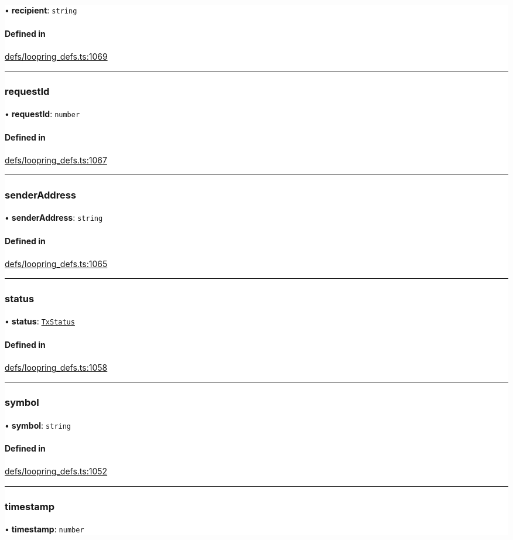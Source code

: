• **recipient**: `string`

#### Defined in

[defs/loopring_defs.ts:1069](https://github.com/Loopring/loopring_sdk/blob/31d2a2e/src/defs/loopring_defs.ts#L1069)

___

### requestId

• **requestId**: `number`

#### Defined in

[defs/loopring_defs.ts:1067](https://github.com/Loopring/loopring_sdk/blob/31d2a2e/src/defs/loopring_defs.ts#L1067)

___

### senderAddress

• **senderAddress**: `string`

#### Defined in

[defs/loopring_defs.ts:1065](https://github.com/Loopring/loopring_sdk/blob/31d2a2e/src/defs/loopring_defs.ts#L1065)

___

### status

• **status**: [`TxStatus`](../enums/TxStatus.md)

#### Defined in

[defs/loopring_defs.ts:1058](https://github.com/Loopring/loopring_sdk/blob/31d2a2e/src/defs/loopring_defs.ts#L1058)

___

### symbol

• **symbol**: `string`

#### Defined in

[defs/loopring_defs.ts:1052](https://github.com/Loopring/loopring_sdk/blob/31d2a2e/src/defs/loopring_defs.ts#L1052)

___

### timestamp

• **timestamp**: `number`
